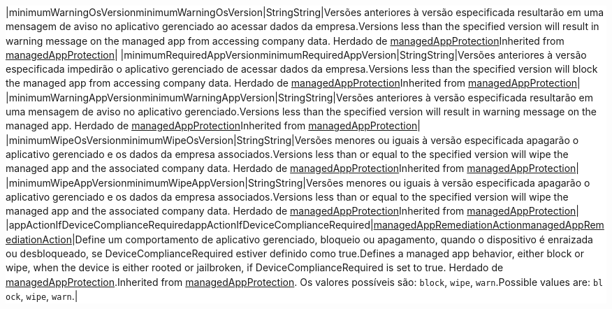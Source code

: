 |<span data-ttu-id="55769-256">minimumWarningOsVersion</span><span class="sxs-lookup"><span data-stu-id="55769-256">minimumWarningOsVersion</span></span>|<span data-ttu-id="55769-257">String</span><span class="sxs-lookup"><span data-stu-id="55769-257">String</span></span>|<span data-ttu-id="55769-258">Versões anteriores à versão especificada resultarão em uma mensagem de aviso no aplicativo gerenciado ao acessar dados da empresa.</span><span class="sxs-lookup"><span data-stu-id="55769-258">Versions less than the specified version will result in warning message on the managed app from accessing company data.</span></span> <span data-ttu-id="55769-259">Herdado de [managedAppProtection](../resources/intune-mam-managedappprotection.md)</span><span class="sxs-lookup"><span data-stu-id="55769-259">Inherited from [managedAppProtection](../resources/intune-mam-managedappprotection.md)</span></span>|
|<span data-ttu-id="55769-260">minimumRequiredAppVersion</span><span class="sxs-lookup"><span data-stu-id="55769-260">minimumRequiredAppVersion</span></span>|<span data-ttu-id="55769-261">String</span><span class="sxs-lookup"><span data-stu-id="55769-261">String</span></span>|<span data-ttu-id="55769-262">Versões anteriores à versão especificada impedirão o aplicativo gerenciado de acessar dados da empresa.</span><span class="sxs-lookup"><span data-stu-id="55769-262">Versions less than the specified version will block the managed app from accessing company data.</span></span> <span data-ttu-id="55769-263">Herdado de [managedAppProtection](../resources/intune-mam-managedappprotection.md)</span><span class="sxs-lookup"><span data-stu-id="55769-263">Inherited from [managedAppProtection](../resources/intune-mam-managedappprotection.md)</span></span>|
|<span data-ttu-id="55769-264">minimumWarningAppVersion</span><span class="sxs-lookup"><span data-stu-id="55769-264">minimumWarningAppVersion</span></span>|<span data-ttu-id="55769-265">String</span><span class="sxs-lookup"><span data-stu-id="55769-265">String</span></span>|<span data-ttu-id="55769-266">Versões anteriores à versão especificada resultarão em uma mensagem de aviso no aplicativo gerenciado.</span><span class="sxs-lookup"><span data-stu-id="55769-266">Versions less than the specified version will result in warning message on the managed app.</span></span> <span data-ttu-id="55769-267">Herdado de [managedAppProtection](../resources/intune-mam-managedappprotection.md)</span><span class="sxs-lookup"><span data-stu-id="55769-267">Inherited from [managedAppProtection](../resources/intune-mam-managedappprotection.md)</span></span>|
|<span data-ttu-id="55769-268">minimumWipeOsVersion</span><span class="sxs-lookup"><span data-stu-id="55769-268">minimumWipeOsVersion</span></span>|<span data-ttu-id="55769-269">String</span><span class="sxs-lookup"><span data-stu-id="55769-269">String</span></span>|<span data-ttu-id="55769-270">Versões menores ou iguais à versão especificada apagarão o aplicativo gerenciado e os dados da empresa associados.</span><span class="sxs-lookup"><span data-stu-id="55769-270">Versions less than or equal to the specified version will wipe the managed app and the associated company data.</span></span> <span data-ttu-id="55769-271">Herdado de [managedAppProtection](../resources/intune-mam-managedappprotection.md)</span><span class="sxs-lookup"><span data-stu-id="55769-271">Inherited from [managedAppProtection](../resources/intune-mam-managedappprotection.md)</span></span>|
|<span data-ttu-id="55769-272">minimumWipeAppVersion</span><span class="sxs-lookup"><span data-stu-id="55769-272">minimumWipeAppVersion</span></span>|<span data-ttu-id="55769-273">String</span><span class="sxs-lookup"><span data-stu-id="55769-273">String</span></span>|<span data-ttu-id="55769-274">Versões menores ou iguais à versão especificada apagarão o aplicativo gerenciado e os dados da empresa associados.</span><span class="sxs-lookup"><span data-stu-id="55769-274">Versions less than or equal to the specified version will wipe the managed app and the associated company data.</span></span> <span data-ttu-id="55769-275">Herdado de [managedAppProtection](../resources/intune-mam-managedappprotection.md)</span><span class="sxs-lookup"><span data-stu-id="55769-275">Inherited from [managedAppProtection](../resources/intune-mam-managedappprotection.md)</span></span>|
|<span data-ttu-id="55769-276">appActionIfDeviceComplianceRequired</span><span class="sxs-lookup"><span data-stu-id="55769-276">appActionIfDeviceComplianceRequired</span></span>|[<span data-ttu-id="55769-277">managedAppRemediationAction</span><span class="sxs-lookup"><span data-stu-id="55769-277">managedAppRemediationAction</span></span>](../resources/intune-mam-managedappremediationaction.md)|<span data-ttu-id="55769-278">Define um comportamento de aplicativo gerenciado, bloqueio ou apagamento, quando o dispositivo é enraizada ou desbloqueado, se DeviceComplianceRequired estiver definido como true.</span><span class="sxs-lookup"><span data-stu-id="55769-278">Defines a managed app behavior, either block or wipe, when the device is either rooted or jailbroken, if DeviceComplianceRequired is set to true.</span></span> <span data-ttu-id="55769-279">Herdado de [managedAppProtection](../resources/intune-mam-managedappprotection.md).</span><span class="sxs-lookup"><span data-stu-id="55769-279">Inherited from [managedAppProtection](../resources/intune-mam-managedappprotection.md).</span></span> <span data-ttu-id="55769-280">Os valores possíveis são: `block`, `wipe`, `warn`.</span><span class="sxs-lookup"><span data-stu-id="55769-280">Possible values are: `block`, `wipe`, `warn`.</span></span>|